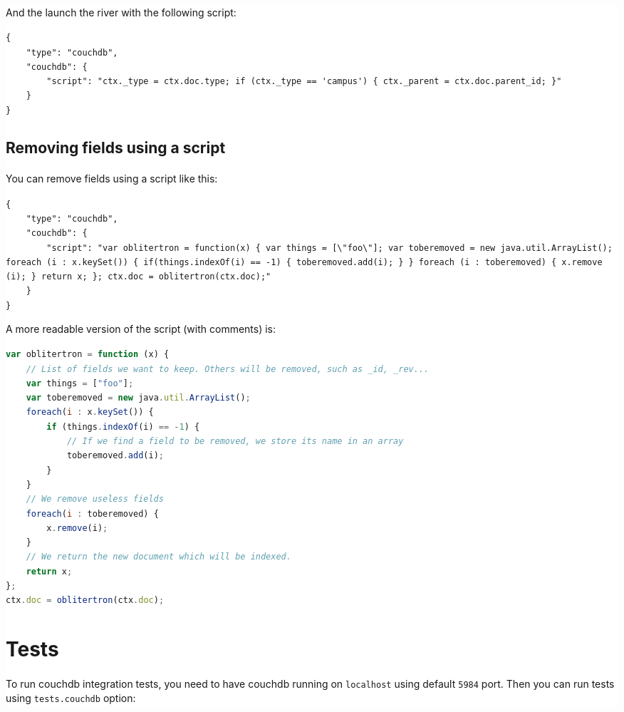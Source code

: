 And the launch the river with the following script:

```
{
    "type": "couchdb",
    "couchdb": {
        "script": "ctx._type = ctx.doc.type; if (ctx._type == 'campus') { ctx._parent = ctx.doc.parent_id; }"
    }
}
```

Removing fields using a script
------------------------------

You can remove fields using a script like this:

```
{
    "type": "couchdb",
    "couchdb": {
        "script": "var oblitertron = function(x) { var things = [\"foo\"]; var toberemoved = new java.util.ArrayList(); foreach (i : x.keySet()) { if(things.indexOf(i) == -1) { toberemoved.add(i); } } foreach (i : toberemoved) { x.remove(i); } return x; }; ctx.doc = oblitertron(ctx.doc);"
    }
}
```

A more readable version of the script (with comments) is:

```js
var oblitertron = function (x) {
    // List of fields we want to keep. Others will be removed, such as _id, _rev...
    var things = ["foo"];
    var toberemoved = new java.util.ArrayList();
    foreach(i : x.keySet()) {
        if (things.indexOf(i) == -1) {
            // If we find a field to be removed, we store its name in an array
            toberemoved.add(i);
        }
    }
    // We remove useless fields
    foreach(i : toberemoved) {
        x.remove(i);
    }
    // We return the new document which will be indexed.
    return x;
};
ctx.doc = oblitertron(ctx.doc);
```


Tests
=====

To run couchdb integration tests, you need to have couchdb running on `localhost` using default `5984` port.
Then you can run tests using `tests.couchdb` option:
